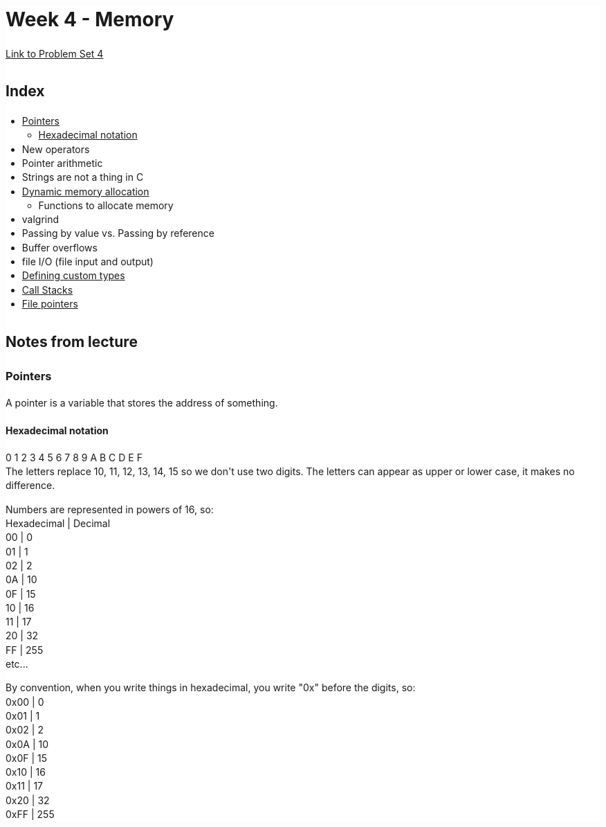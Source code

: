 # Week 4 - Memory

[Link to Problem Set 4](https://cs50.harvard.edu/x/psets/4/)

## Index
- [Pointers](https://cs50.harvard.edu/x/shorts/pointers/)
  - [Hexadecimal notation](https://cs50.harvard.edu/x/shorts/hexadecimal/)
- New operators
- Pointer arithmetic
- Strings are not a thing in C
- [Dynamic memory allocation](https://cs50.harvard.edu/x/shorts/dynamic_memory_allocation/)
  - Functions to allocate memory
- valgrind
- Passing by value vs. Passing by reference
- Buffer overflows
- file I/O (file input and output)
- [Defining custom types](https://cs50.harvard.edu/x/shorts/defining_custom_types/)
- [Call Stacks](https://cs50.harvard.edu/x/shorts/call_stacks/)
- [File pointers](https://cs50.harvard.edu/x/shorts/file_pointers/)

## Notes from lecture
### Pointers
A pointer is a variable that stores the address of something.

#### Hexadecimal notation

0 1 2 3 4 5 6 7 8 9 A B C D E F \
The letters replace 10, 11, 12, 13, 14, 15 so we don't use two digits. The letters can appear as upper or lower case, it makes no difference.

Numbers are represented in powers of 16, so: \
Hexadecimal | Decimal \
00 | 0 \
01 | 1 \
02 | 2 \
0A | 10 \
0F | 15 \
10 | 16 \
11 | 17 \
20 | 32 \
FF | 255 \
etc...

By convention, when you write things in hexadecimal, you write "0x" before the digits, so: \
0x00 | 0 \
0x01 | 1 \
0x02 | 2 \
0x0A | 10 \
0x0F | 15 \
0x10 | 16 \
0x11 | 17 \
0x20 | 32 \
0xFF | 255
